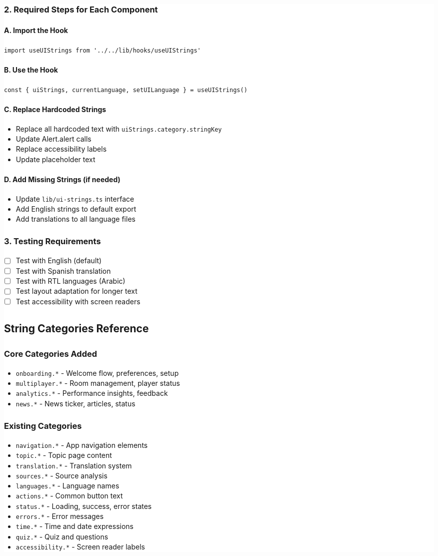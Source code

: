 ### 2. Required Steps for Each Component

#### A. Import the Hook
```tsx
import useUIStrings from '../../lib/hooks/useUIStrings'
```

#### B. Use the Hook
```tsx
const { uiStrings, currentLanguage, setUILanguage } = useUIStrings()
```

#### C. Replace Hardcoded Strings
- Replace all hardcoded text with `uiStrings.category.stringKey`
- Update Alert.alert calls
- Replace accessibility labels
- Update placeholder text

#### D. Add Missing Strings (if needed)
- Update `lib/ui-strings.ts` interface
- Add English strings to default export
- Add translations to all language files

### 3. Testing Requirements
- [ ] Test with English (default)
- [ ] Test with Spanish translation
- [ ] Test with RTL languages (Arabic)
- [ ] Test layout adaptation for longer text
- [ ] Test accessibility with screen readers

## String Categories Reference

### Core Categories Added
- `onboarding.*` - Welcome flow, preferences, setup
- `multiplayer.*` - Room management, player status
- `analytics.*` - Performance insights, feedback
- `news.*` - News ticker, articles, status

### Existing Categories
- `navigation.*` - App navigation elements
- `topic.*` - Topic page content
- `translation.*` - Translation system
- `sources.*` - Source analysis
- `languages.*` - Language names
- `actions.*` - Common button text
- `status.*` - Loading, success, error states
- `errors.*` - Error messages
- `time.*` - Time and date expressions
- `quiz.*` - Quiz and questions
- `accessibility.*` - Screen reader labels
